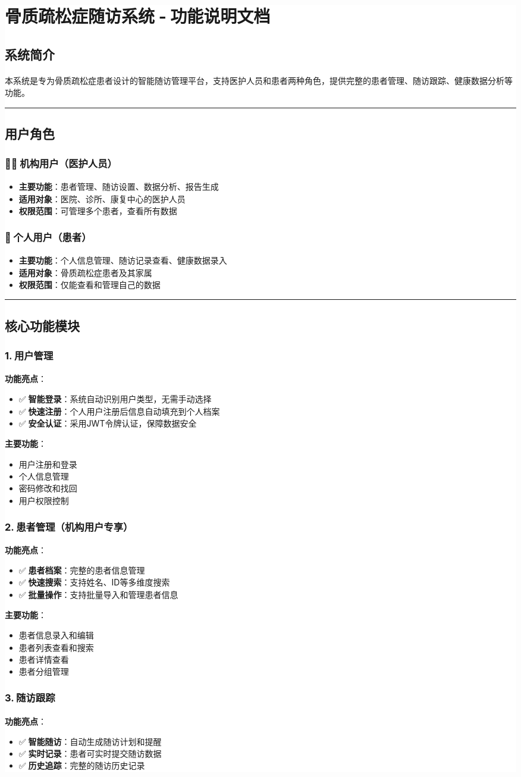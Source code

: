# 骨质疏松症随访系统 - 功能说明文档

## 系统简介

本系统是专为骨质疏松症患者设计的智能随访管理平台，支持医护人员和患者两种角色，提供完整的患者管理、随访跟踪、健康数据分析等功能。

---

## 用户角色

### 👩‍⚕️ 机构用户（医护人员）
- **主要功能**：患者管理、随访设置、数据分析、报告生成
- **适用对象**：医院、诊所、康复中心的医护人员
- **权限范围**：可管理多个患者，查看所有数据

### 👤 个人用户（患者）
- **主要功能**：个人信息管理、随访记录查看、健康数据录入
- **适用对象**：骨质疏松症患者及其家属
- **权限范围**：仅能查看和管理自己的数据

---

## 核心功能模块

### 1. 用户管理
**功能亮点**：
- ✅ **智能登录**：系统自动识别用户类型，无需手动选择
- ✅ **快速注册**：个人用户注册后信息自动填充到个人档案
- ✅ **安全认证**：采用JWT令牌认证，保障数据安全

**主要功能**：
- 用户注册和登录
- 个人信息管理
- 密码修改和找回
- 用户权限控制

### 2. 患者管理（机构用户专享）
**功能亮点**：
- ✅ **患者档案**：完整的患者信息管理
- ✅ **快速搜索**：支持姓名、ID等多维度搜索
- ✅ **批量操作**：支持批量导入和管理患者信息

**主要功能**：
- 患者信息录入和编辑
- 患者列表查看和搜索
- 患者详情查看
- 患者分组管理

### 3. 随访跟踪
**功能亮点**：
- ✅ **智能随访**：自动生成随访计划和提醒
- ✅ **实时记录**：患者可实时提交随访数据
- ✅ **历史追踪**：完整的随访历史记录

